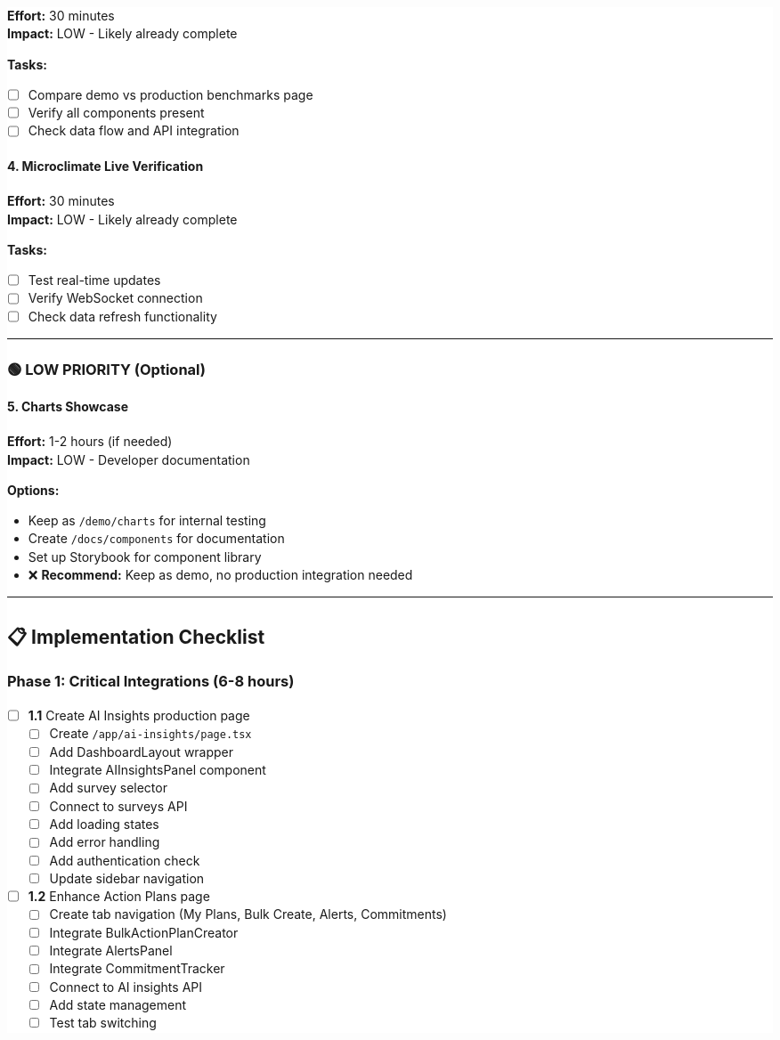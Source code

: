 **Effort:** 30 minutes  
**Impact:** LOW - Likely already complete

**Tasks:**

- [ ] Compare demo vs production benchmarks page
- [ ] Verify all components present
- [ ] Check data flow and API integration

#### 4. Microclimate Live Verification

**Effort:** 30 minutes  
**Impact:** LOW - Likely already complete

**Tasks:**

- [ ] Test real-time updates
- [ ] Verify WebSocket connection
- [ ] Check data refresh functionality

---

### 🟢 LOW PRIORITY (Optional)

#### 5. Charts Showcase

**Effort:** 1-2 hours (if needed)  
**Impact:** LOW - Developer documentation

**Options:**

- Keep as `/demo/charts` for internal testing
- Create `/docs/components` for documentation
- Set up Storybook for component library
- ❌ **Recommend:** Keep as demo, no production integration needed

---

## 📋 Implementation Checklist

### Phase 1: Critical Integrations (6-8 hours)

- [ ] **1.1** Create AI Insights production page
  - [ ] Create `/app/ai-insights/page.tsx`
  - [ ] Add DashboardLayout wrapper
  - [ ] Integrate AIInsightsPanel component
  - [ ] Add survey selector
  - [ ] Connect to surveys API
  - [ ] Add loading states
  - [ ] Add error handling
  - [ ] Add authentication check
  - [ ] Update sidebar navigation

- [ ] **1.2** Enhance Action Plans page
  - [ ] Create tab navigation (My Plans, Bulk Create, Alerts, Commitments)
  - [ ] Integrate BulkActionPlanCreator
  - [ ] Integrate AlertsPanel
  - [ ] Integrate CommitmentTracker
  - [ ] Connect to AI insights API
  - [ ] Add state management
  - [ ] Test tab switching
